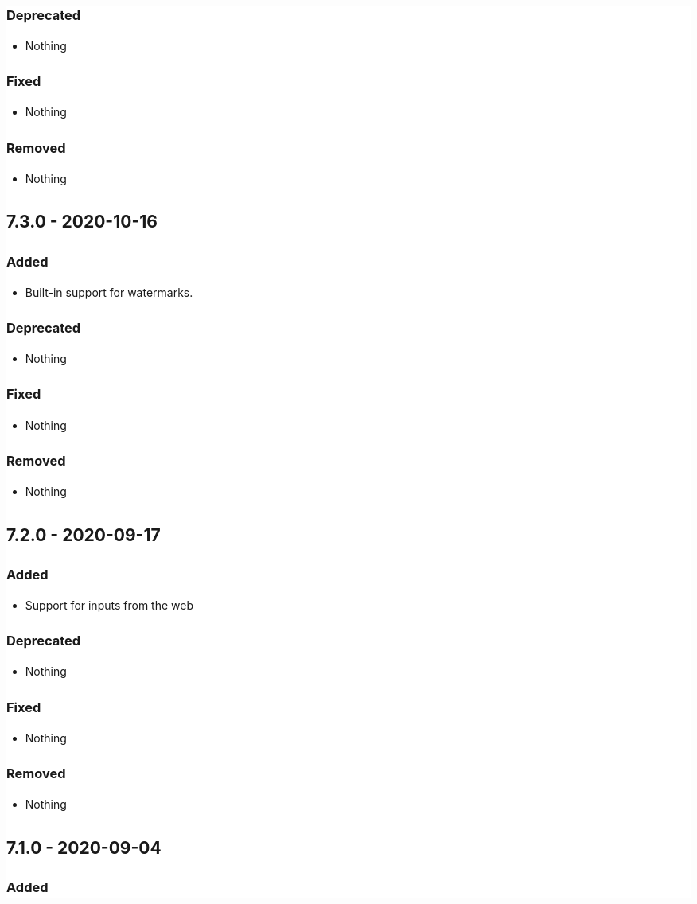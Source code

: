 ### Deprecated

-   Nothing

### Fixed

-   Nothing

### Removed

-   Nothing

## 7.3.0 - 2020-10-16

### Added

-   Built-in support for watermarks.

### Deprecated

-   Nothing

### Fixed

-   Nothing

### Removed

-   Nothing

## 7.2.0 - 2020-09-17

### Added

-   Support for inputs from the web

### Deprecated

-   Nothing

### Fixed

-   Nothing

### Removed

-   Nothing

## 7.1.0 - 2020-09-04

### Added
